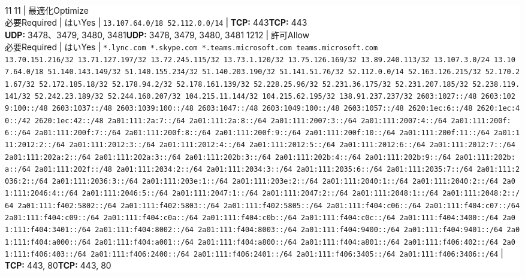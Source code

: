 <span data-ttu-id="754cc-223">11 </span><span class="sxs-lookup"><span data-stu-id="754cc-223">11</span></span> | <span data-ttu-id="754cc-224">最適化</span><span class="sxs-lookup"><span data-stu-id="754cc-224">Optimize</span></span><BR><span data-ttu-id="754cc-225">必要</span><span class="sxs-lookup"><span data-stu-id="754cc-225">Required</span></span>                                                                                                                | <span data-ttu-id="754cc-226">はい</span><span class="sxs-lookup"><span data-stu-id="754cc-226">Yes</span></span> | `13.107.64.0/18 52.112.0.0/14`                                                                                                                                                                                                                                                                                                                                                                                                                                                                                                                                                                                                                                                                                                                                                                                                                                                                                                                                                                                                                                                                                                                                                                                                                                                                                                                                                                                                                                                                                                                                                                                                                                                                                                                                                                                                                                                                                                                                                                                                                                                                                                                                                       | <span data-ttu-id="754cc-227">**TCP:** 443</span><span class="sxs-lookup"><span data-stu-id="754cc-227">**TCP:** 443</span></span><BR><span data-ttu-id="754cc-228">**UDP:** 3478、3479, 3480, 3481</span><span class="sxs-lookup"><span data-stu-id="754cc-228">**UDP:** 3478, 3479, 3480, 3481</span></span>
<span data-ttu-id="754cc-229">12</span><span class="sxs-lookup"><span data-stu-id="754cc-229">12</span></span> | <span data-ttu-id="754cc-230">許可</span><span class="sxs-lookup"><span data-stu-id="754cc-230">Allow</span></span><BR><span data-ttu-id="754cc-231">必要</span><span class="sxs-lookup"><span data-stu-id="754cc-231">Required</span></span>                                                                                                                   | <span data-ttu-id="754cc-232">はい</span><span class="sxs-lookup"><span data-stu-id="754cc-232">Yes</span></span> | `*.lync.com *.skype.com *.teams.microsoft.com teams.microsoft.com`<BR>`13.70.151.216/32 13.71.127.197/32 13.72.245.115/32 13.73.1.120/32 13.75.126.169/32 13.89.240.113/32 13.107.3.0/24 13.107.64.0/18 51.140.143.149/32 51.140.155.234/32 51.140.203.190/32 51.141.51.76/32 52.112.0.0/14 52.163.126.215/32 52.170.21.67/32 52.172.185.18/32 52.178.94.2/32 52.178.161.139/32 52.228.25.96/32 52.231.36.175/32 52.231.207.185/32 52.238.119.141/32 52.242.23.189/32 52.244.160.207/32 104.215.11.144/32 104.215.62.195/32 138.91.237.237/32 2603:1027::/48 2603:1029:100::/48 2603:1037::/48 2603:1039:100::/48 2603:1047::/48 2603:1049:100::/48 2603:1057::/48 2620:1ec:6::/48 2620:1ec:40::/42 2620:1ec:42::/48 2a01:111:2a:7::/64 2a01:111:2a:8::/64 2a01:111:2007:3::/64 2a01:111:2007:4::/64 2a01:111:200f:6::/64 2a01:111:200f:7::/64 2a01:111:200f:8::/64 2a01:111:200f:9::/64 2a01:111:200f:10::/64 2a01:111:200f:11::/64 2a01:111:2012:2::/64 2a01:111:2012:3::/64 2a01:111:2012:4::/64 2a01:111:2012:5::/64 2a01:111:2012:6::/64 2a01:111:2012:7::/64 2a01:111:202a:2::/64 2a01:111:202a:3::/64 2a01:111:202b:3::/64 2a01:111:202b:4::/64 2a01:111:202b:9::/64 2a01:111:202b:a::/64 2a01:111:202f::/48 2a01:111:2034:2::/64 2a01:111:2034:3::/64 2a01:111:2035:6::/64 2a01:111:2035:7::/64 2a01:111:2036:2::/64 2a01:111:2036:3::/64 2a01:111:203e:1::/64 2a01:111:203e:2::/64 2a01:111:2040:1::/64 2a01:111:2040:2::/64 2a01:111:2046:4::/64 2a01:111:2046:5::/64 2a01:111:2047:1::/64 2a01:111:2047:2::/64 2a01:111:2048:1::/64 2a01:111:2048:2::/64 2a01:111:f402:5802::/64 2a01:111:f402:5803::/64 2a01:111:f402:5805::/64 2a01:111:f404:c06::/64 2a01:111:f404:c07::/64 2a01:111:f404:c09::/64 2a01:111:f404:c0a::/64 2a01:111:f404:c0b::/64 2a01:111:f404:c0c::/64 2a01:111:f404:3400::/64 2a01:111:f404:3401::/64 2a01:111:f404:8002::/64 2a01:111:f404:8003::/64 2a01:111:f404:9400::/64 2a01:111:f404:9401::/64 2a01:111:f404:a000::/64 2a01:111:f404:a001::/64 2a01:111:f404:a800::/64 2a01:111:f404:a801::/64 2a01:111:f406:402::/64 2a01:111:f406:403::/64 2a01:111:f406:2400::/64 2a01:111:f406:2401::/64 2a01:111:f406:3405::/64 2a01:111:f406:3406::/64` | <span data-ttu-id="754cc-233">**TCP:** 443, 80</span><span class="sxs-lookup"><span data-stu-id="754cc-233">**TCP:** 443, 80</span></span>                               